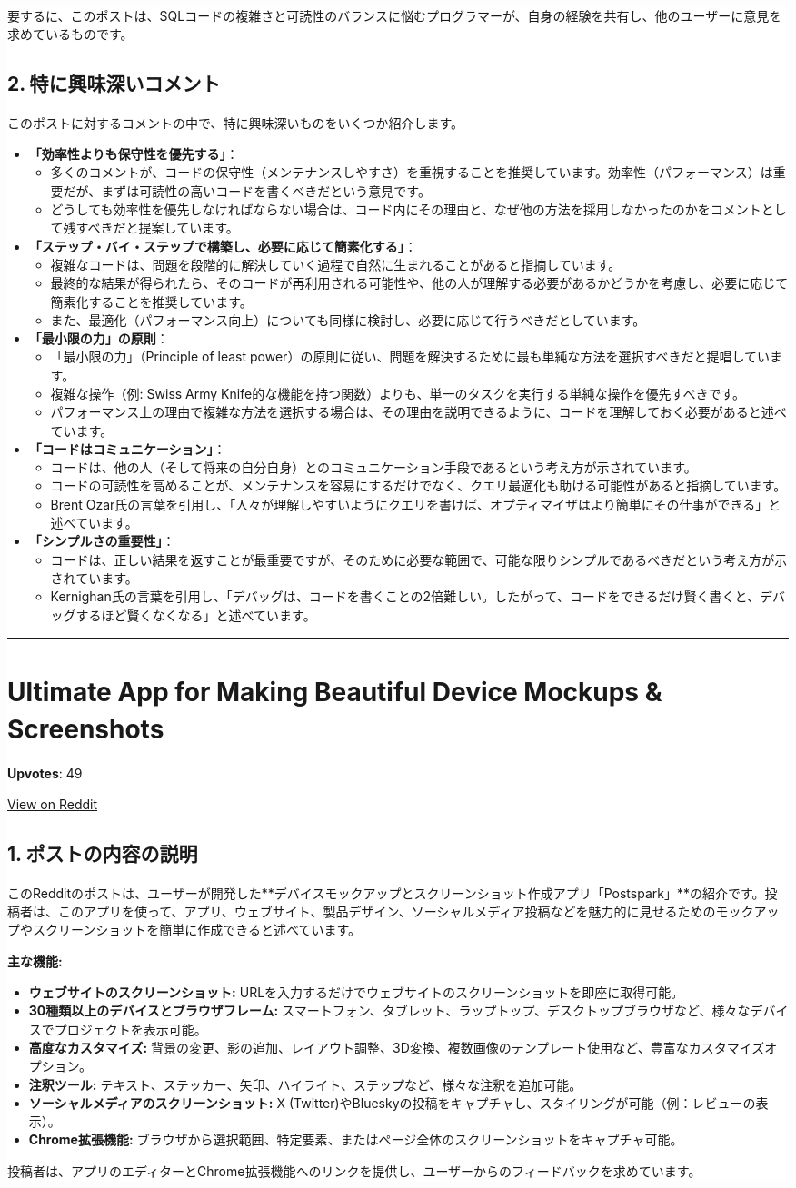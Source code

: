 要するに、このポストは、SQLコードの複雑さと可読性のバランスに悩むプログラマーが、自身の経験を共有し、他のユーザーに意見を求めているものです。

## 2. 特に興味深いコメント

このポストに対するコメントの中で、特に興味深いものをいくつか紹介します。

*   **「効率性よりも保守性を優先する」**：
    *   多くのコメントが、コードの保守性（メンテナンスしやすさ）を重視することを推奨しています。効率性（パフォーマンス）は重要だが、まずは可読性の高いコードを書くべきだという意見です。
    *   どうしても効率性を優先しなければならない場合は、コード内にその理由と、なぜ他の方法を採用しなかったのかをコメントとして残すべきだと提案しています。
*   **「ステップ・バイ・ステップで構築し、必要に応じて簡素化する」**：
    *   複雑なコードは、問題を段階的に解決していく過程で自然に生まれることがあると指摘しています。
    *   最終的な結果が得られたら、そのコードが再利用される可能性や、他の人が理解する必要があるかどうかを考慮し、必要に応じて簡素化することを推奨しています。
    *   また、最適化（パフォーマンス向上）についても同様に検討し、必要に応じて行うべきだとしています。
*   **「最小限の力」の原則**：
    *   「最小限の力」（Principle of least power）の原則に従い、問題を解決するために最も単純な方法を選択すべきだと提唱しています。
    *   複雑な操作（例: Swiss Army Knife的な機能を持つ関数）よりも、単一のタスクを実行する単純な操作を優先すべきです。
    *   パフォーマンス上の理由で複雑な方法を選択する場合は、その理由を説明できるように、コードを理解しておく必要があると述べています。
*   **「コードはコミュニケーション」**：
    *   コードは、他の人（そして将来の自分自身）とのコミュニケーション手段であるという考え方が示されています。
    *   コードの可読性を高めることが、メンテナンスを容易にするだけでなく、クエリ最適化も助ける可能性があると指摘しています。
    *   Brent Ozar氏の言葉を引用し、「人々が理解しやすいようにクエリを書けば、オプティマイザはより簡単にその仕事ができる」と述べています。
*   **「シンプルさの重要性」**：
    *   コードは、正しい結果を返すことが最重要ですが、そのために必要な範囲で、可能な限りシンプルであるべきだという考え方が示されています。
    *   Kernighan氏の言葉を引用し、「デバッグは、コードを書くことの2倍難しい。したがって、コードをできるだけ賢く書くと、デバッグするほど賢くなくなる」と述べています。


---

# Ultimate App for Making Beautiful Device Mockups & Screenshots

**Upvotes**: 49



[View on Reddit](https://www.reddit.com/r/webdev/comments/1m0p58h/ultimate_app_for_making_beautiful_device_mockups/)

## 1. ポストの内容の説明

このRedditのポストは、ユーザーが開発した**デバイスモックアップとスクリーンショット作成アプリ「Postspark」**の紹介です。投稿者は、このアプリを使って、アプリ、ウェブサイト、製品デザイン、ソーシャルメディア投稿などを魅力的に見せるためのモックアップやスクリーンショットを簡単に作成できると述べています。

**主な機能:**

*   **ウェブサイトのスクリーンショット:** URLを入力するだけでウェブサイトのスクリーンショットを即座に取得可能。
*   **30種類以上のデバイスとブラウザフレーム:** スマートフォン、タブレット、ラップトップ、デスクトップブラウザなど、様々なデバイスでプロジェクトを表示可能。
*   **高度なカスタマイズ:** 背景の変更、影の追加、レイアウト調整、3D変換、複数画像のテンプレート使用など、豊富なカスタマイズオプション。
*   **注釈ツール:** テキスト、ステッカー、矢印、ハイライト、ステップなど、様々な注釈を追加可能。
*   **ソーシャルメディアのスクリーンショット:** X (Twitter)やBlueskyの投稿をキャプチャし、スタイリングが可能（例：レビューの表示）。
*   **Chrome拡張機能:** ブラウザから選択範囲、特定要素、またはページ全体のスクリーンショットをキャプチャ可能。

投稿者は、アプリのエディターとChrome拡張機能へのリンクを提供し、ユーザーからのフィードバックを求めています。
